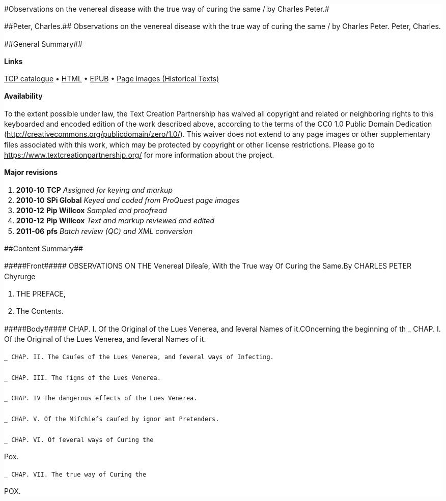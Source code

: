 #Observations on the venereal disease with the true way of curing the same / by Charles Peter.#

##Peter, Charles.##
Observations on the venereal disease with the true way of curing the same / by Charles Peter.
Peter, Charles.

##General Summary##

**Links**

[TCP catalogue](http://www.ota.ox.ac.uk/tcp/)  • 
[HTML](http://tei.it.ox.ac.uk/tcp/Texts-HTML/free/A54/A54491.html)  • 
[EPUB](http://tei.it.ox.ac.uk/tcp/Texts-EPUB/free/A54/A54491.epub) • 
[Page images (Historical Texts)](https://historicaltexts.jisc.ac.uk/eebo-11081348e)

**Availability**

To the extent possible under law, the Text Creation Partnership has waived all copyright and related or neighboring rights to this keyboarded and encoded edition of the work described above, according to the terms of the CC0 1.0 Public Domain Dedication (http://creativecommons.org/publicdomain/zero/1.0/). This waiver does not extend to any page images or other supplementary files associated with this work, which may be protected by copyright or other license restrictions. Please go to https://www.textcreationpartnership.org/ for more information about the project.

**Major revisions**

1. __2010-10__ __TCP__ *Assigned for keying and markup*
1. __2010-10__ __SPi Global__ *Keyed and coded from ProQuest page images*
1. __2010-12__ __Pip Willcox__ *Sampled and proofread*
1. __2010-12__ __Pip Willcox__ *Text and markup reviewed and edited*
1. __2011-06__ __pfs__ *Batch review (QC) and XML conversion*

##Content Summary##

#####Front#####
OBSERVATIONS ON THE Venereal Diſeaſe, With the True way Of Curing the Same.By CHARLES PETER Chyrurge
1. THE PREFACE,

1. The Contents.

#####Body#####
CHAP. I. Of the Original of the Lues Venerea, and ſeveral Names of it.COncerning the beginning of th
    _ CHAP. I. Of the Original of the Lues Venerea, and ſeveral Names of it.

    _ CHAP. II. The Cauſes of the Lues Venerea, and ſeveral ways of Infecting.

    _ CHAP. III. The ſigns of the Lues Venerea.

    _ CHAP. IV The dangerous effects of the Lues Venerea.

    _ CHAP. V. Of the Miſchiefs cauſed by ignor ant Pretenders.

    _ CHAP. VI. Of ſeveral ways of Curing the
Pox.

    _ CHAP. VII. The true way of Curing the
POX.
